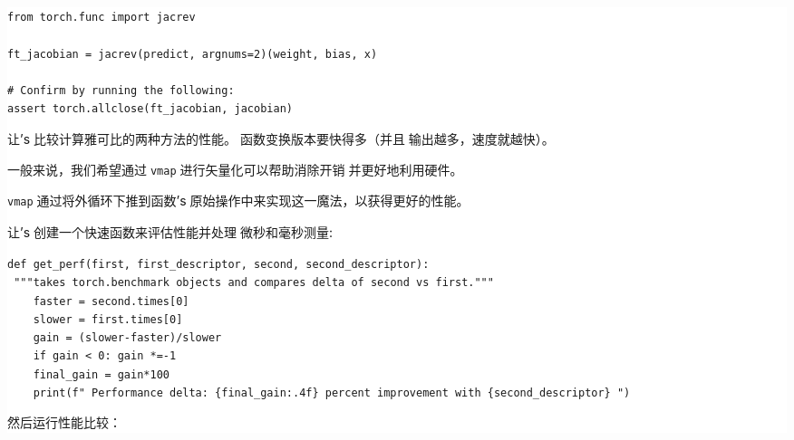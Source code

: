 




```
from torch.func import jacrev

ft_jacobian = jacrev(predict, argnums=2)(weight, bias, x)

# Confirm by running the following:
assert torch.allclose(ft_jacobian, jacobian)

```




 让’s 比较计算雅可比的两种方法的性能。
函数变换版本要快得多（并且
输出越多，速度就越快）。




 一般来说，我们希望通过
 `vmap`
 进行矢量化可以帮助消除开销
并更好地利用硬件。




`vmap`
 通过将外循环下推到函数’s
原始操作中来实现这一魔法，以获得更好的性能。




 让’s 创建一个快速函数来评估性能并处理
微秒和毫秒测量:






```
def get_perf(first, first_descriptor, second, second_descriptor):
 """takes torch.benchmark objects and compares delta of second vs first."""
    faster = second.times[0]
    slower = first.times[0]
    gain = (slower-faster)/slower
    if gain < 0: gain *=-1
    final_gain = gain*100
    print(f" Performance delta: {final_gain:.4f} percent improvement with {second_descriptor} ")

```




 然后运行性能比较：


